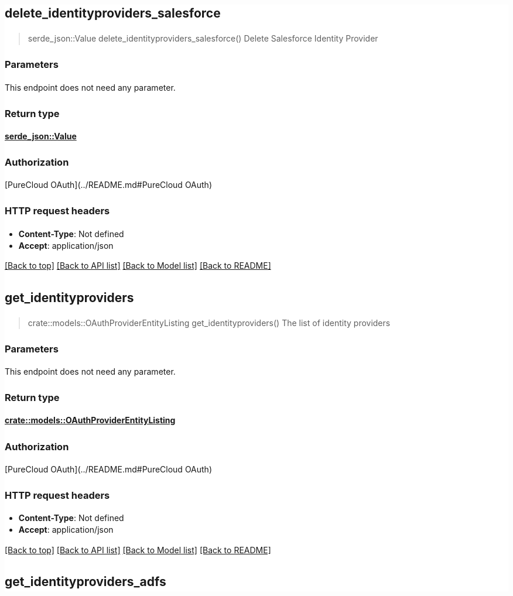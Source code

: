 
## delete_identityproviders_salesforce

> serde_json::Value delete_identityproviders_salesforce()
Delete Salesforce Identity Provider

### Parameters

This endpoint does not need any parameter.

### Return type

[**serde_json::Value**](serde_json::Value.md)

### Authorization

[PureCloud OAuth](../README.md#PureCloud OAuth)

### HTTP request headers

- **Content-Type**: Not defined
- **Accept**: application/json

[[Back to top]](#) [[Back to API list]](../README.md#documentation-for-api-endpoints) [[Back to Model list]](../README.md#documentation-for-models) [[Back to README]](../README.md)


## get_identityproviders

> crate::models::OAuthProviderEntityListing get_identityproviders()
The list of identity providers

### Parameters

This endpoint does not need any parameter.

### Return type

[**crate::models::OAuthProviderEntityListing**](OAuthProviderEntityListing.md)

### Authorization

[PureCloud OAuth](../README.md#PureCloud OAuth)

### HTTP request headers

- **Content-Type**: Not defined
- **Accept**: application/json

[[Back to top]](#) [[Back to API list]](../README.md#documentation-for-api-endpoints) [[Back to Model list]](../README.md#documentation-for-models) [[Back to README]](../README.md)


## get_identityproviders_adfs
